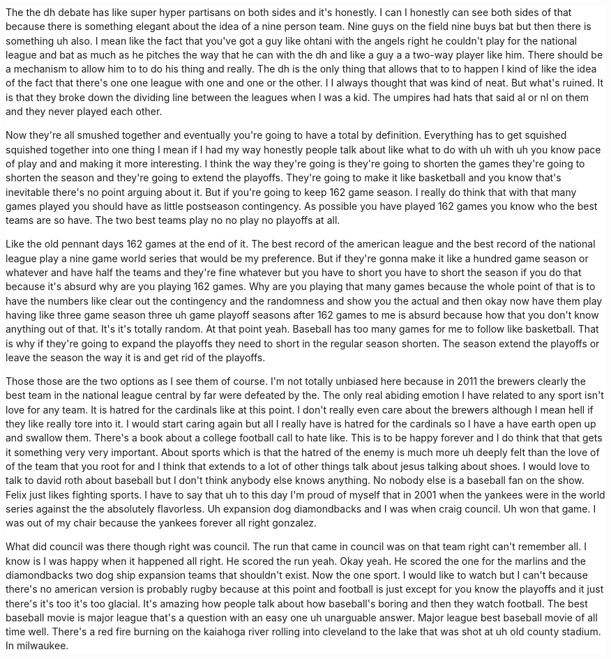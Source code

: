 The the dh debate has like super hyper partisans on both sides and it's honestly. I can I honestly can see both sides of that because there is something elegant about the idea of a nine person team. Nine guys on the field nine buys bat but then there is something uh also. I mean like the fact that you've got a guy like ohtani with the angels right he couldn't play for the national league and bat as much as he pitches the way that he can with the dh and like a guy a a two-way player like him. There should be a mechanism to allow him to to do his thing and really. The dh is the only thing that allows that to to happen I kind of like the idea of the fact that there's one one league with one and one or the other. I I always thought that was kind of neat. But what's ruined. It is that they broke down the dividing line between the leagues when I was a kid. The  umpires had hats that said al or nl on them and they never played each other.


Now they're all smushed together and eventually you're going to have a total by definition. Everything has to get squished squished together into one thing I mean if I had my way honestly people talk about like what to do with uh with uh you know pace of play and and making it more interesting. I think the way they're going is they're going to shorten the games they're going to shorten the season and they're going to extend the playoffs. They're going to make it like basketball and you know that's inevitable there's no point arguing about it. But if you're going to keep 162 game season. I really do think that with that many games played you should have as little postseason contingency. As possible you have played 162 games you know who the best teams are so have. The two best teams play no no play no playoffs at all.

Like the old pennant days 162 games at the end of it. The best record of the american league and the best record of the national league play a nine game world series that would be my preference. But if they're gonna make it like a  hundred game season or whatever and have half the teams and they're fine whatever but you have to short you have to short the season if you do that because it's absurd why are you playing 162 games. Why are you playing that many games because the whole point of that is to have the numbers like clear out the contingency and the randomness and show you the actual  and then okay now have them play having like three game season three uh game playoff seasons after 162 games to me is absurd because how that you don't know anything out of that. It's it's totally random. At that point yeah. Baseball has too many games for me to follow like basketball. That is why if they're going to expand the playoffs they need to short in the regular season shorten. The season extend the playoffs or leave the season the way it is and get rid of the playoffs.

Those those are the two options as I see them of course. I'm not totally unbiased here because in 2011 the brewers clearly the best team in the national league central by far were defeated by the. The only real abiding emotion I have related to any sport isn't love for any team. It is hatred for the cardinals like at this point. I don't really even care about the brewers although I mean hell if they like really tore into it. I would start caring again but all I really have is hatred for the cardinals so I have a have  earth open up and swallow them. There's a book about a college football call to hate like. This is to be happy forever and I do think that that gets it something very very important. About sports which is that the hatred of the enemy is much more uh deeply felt than the love of of the team that you root for and I think that extends to a lot of other things talk about jesus talking about  shoes. I would love to talk to david roth about baseball but I don't think anybody else knows anything. No nobody else is a baseball fan on the show. Felix just likes fighting sports. I have to say that uh to this day I'm proud of myself that in 2001 when the yankees were in the world series against the the absolutely flavorless. Uh expansion dog  diamondbacks and I was when craig council. Uh won that game. I was out of my chair because  the yankees forever all right gonzalez.

What did council was there though right was council. The run that came in council was on that team right can't remember all. I know is I was happy when it happened all right. He scored the run yeah. Okay yeah. He scored the one for the marlins and the diamondbacks two dog ship expansion teams that shouldn't exist. Now the one sport. I would like to watch but I can't because there's no american version is probably rugby because at this point and football is just except for you know the playoffs and  it just there's it's too it's too glacial. It's amazing how people talk about how baseball's boring and then they watch football. The best baseball movie is major league that's a question with an easy one uh unarguable answer. Major league best baseball movie of all time well. There's a red fire burning on the kaiahoga river rolling into cleveland to the lake that was shot at uh old county stadium. In milwaukee.
